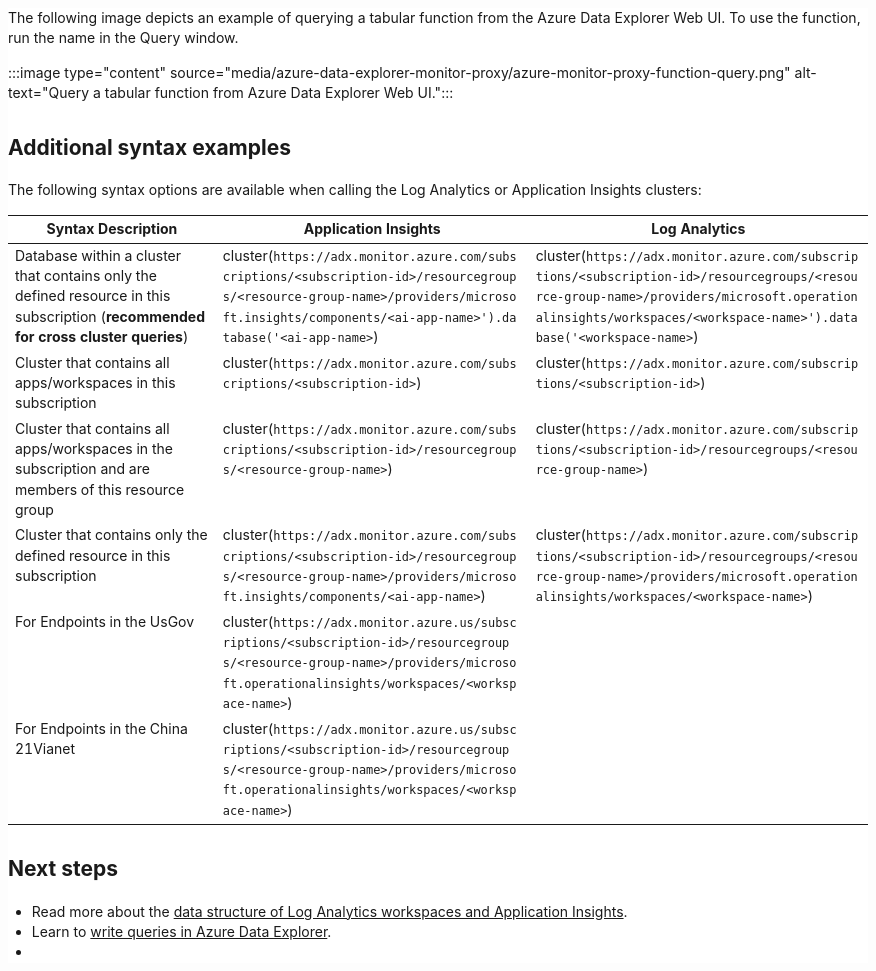 The following image depicts an example of querying a tabular function from the Azure Data Explorer Web UI.
To use the function, run the name in the Query window.

:::image type="content" source="media/azure-data-explorer-monitor-proxy/azure-monitor-proxy-function-query.png" alt-text="Query a tabular function from Azure Data Explorer Web UI.":::

## Additional syntax examples

The following syntax options are available when calling the Log Analytics or Application Insights clusters:

|Syntax Description  |Application Insights  |Log Analytics  |
|----------------|---------|---------|
| Database within a cluster that contains only the defined resource in this subscription (**recommended for cross cluster queries**) |   cluster(`https://adx.monitor.azure.com/subscriptions/<subscription-id>/resourcegroups/<resource-group-name>/providers/microsoft.insights/components/<ai-app-name>').database('<ai-app-name>`) | cluster(`https://adx.monitor.azure.com/subscriptions/<subscription-id>/resourcegroups/<resource-group-name>/providers/microsoft.operationalinsights/workspaces/<workspace-name>').database('<workspace-name>`)     |
| Cluster that contains all apps/workspaces in this subscription    |     cluster(`https://adx.monitor.azure.com/subscriptions/<subscription-id>`)    |    cluster(`https://adx.monitor.azure.com/subscriptions/<subscription-id>`)     |
|Cluster that contains all apps/workspaces in the subscription and are members of this resource group    |   cluster(`https://adx.monitor.azure.com/subscriptions/<subscription-id>/resourcegroups/<resource-group-name>`)      |    cluster(`https://adx.monitor.azure.com/subscriptions/<subscription-id>/resourcegroups/<resource-group-name>`)      |
|Cluster that contains only the defined resource in this subscription      |    cluster(`https://adx.monitor.azure.com/subscriptions/<subscription-id>/resourcegroups/<resource-group-name>/providers/microsoft.insights/components/<ai-app-name>`)    |  cluster(`https://adx.monitor.azure.com/subscriptions/<subscription-id>/resourcegroups/<resource-group-name>/providers/microsoft.operationalinsights/workspaces/<workspace-name>`)     |
|For Endpoints in the UsGov      |    cluster(`https://adx.monitor.azure.us/subscriptions/<subscription-id>/resourcegroups/<resource-group-name>/providers/microsoft.operationalinsights/workspaces/<workspace-name>`)|
 |For Endpoints in the China 21Vianet      |    cluster(`https://adx.monitor.azure.us/subscriptions/<subscription-id>/resourcegroups/<resource-group-name>/providers/microsoft.operationalinsights/workspaces/<workspace-name>`) |

## Next steps

- Read more about the [data structure of Log Analytics workspaces and Application Insights](data-platform-logs.md).
- Learn to [write queries in Azure Data Explorer](/azure/data-explorer/write-queries).
- 